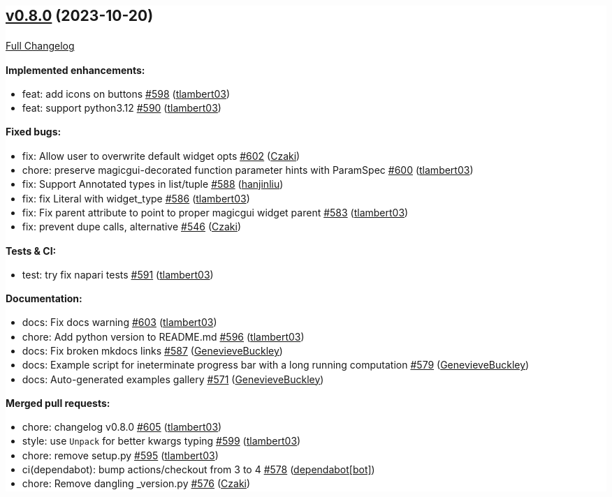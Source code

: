 ## [v0.8.0](https://github.com/pyapp-kit/magicgui/tree/v0.8.0) (2023-10-20)

[Full Changelog](https://github.com/pyapp-kit/magicgui/compare/v0.7.3...v0.8.0)

**Implemented enhancements:**

- feat: add icons on buttons [\#598](https://github.com/pyapp-kit/magicgui/pull/598) ([tlambert03](https://github.com/tlambert03))
- feat: support python3.12 [\#590](https://github.com/pyapp-kit/magicgui/pull/590) ([tlambert03](https://github.com/tlambert03))

**Fixed bugs:**

- fix: Allow user to overwrite default widget opts [\#602](https://github.com/pyapp-kit/magicgui/pull/602) ([Czaki](https://github.com/Czaki))
- chore: preserve magicgui-decorated function parameter hints with ParamSpec [\#600](https://github.com/pyapp-kit/magicgui/pull/600) ([tlambert03](https://github.com/tlambert03))
- fix: Support Annotated types in list/tuple [\#588](https://github.com/pyapp-kit/magicgui/pull/588) ([hanjinliu](https://github.com/hanjinliu))
- fix: fix Literal with widget\_type [\#586](https://github.com/pyapp-kit/magicgui/pull/586) ([tlambert03](https://github.com/tlambert03))
- fix: Fix parent attribute to point to proper magicgui widget parent [\#583](https://github.com/pyapp-kit/magicgui/pull/583) ([tlambert03](https://github.com/tlambert03))
- fix: prevent dupe calls, alternative [\#546](https://github.com/pyapp-kit/magicgui/pull/546) ([Czaki](https://github.com/Czaki))

**Tests & CI:**

- test: try fix napari tests [\#591](https://github.com/pyapp-kit/magicgui/pull/591) ([tlambert03](https://github.com/tlambert03))

**Documentation:**

- docs: Fix docs warning [\#603](https://github.com/pyapp-kit/magicgui/pull/603) ([tlambert03](https://github.com/tlambert03))
- chore: Add python version to README.md [\#596](https://github.com/pyapp-kit/magicgui/pull/596) ([tlambert03](https://github.com/tlambert03))
- docs: Fix broken mkdocs links [\#587](https://github.com/pyapp-kit/magicgui/pull/587) ([GenevieveBuckley](https://github.com/GenevieveBuckley))
- docs: Example script for ineterminate progress bar with a long running computation [\#579](https://github.com/pyapp-kit/magicgui/pull/579) ([GenevieveBuckley](https://github.com/GenevieveBuckley))
- docs: Auto-generated examples gallery [\#571](https://github.com/pyapp-kit/magicgui/pull/571) ([GenevieveBuckley](https://github.com/GenevieveBuckley))

**Merged pull requests:**

- chore: changelog v0.8.0 [\#605](https://github.com/pyapp-kit/magicgui/pull/605) ([tlambert03](https://github.com/tlambert03))
- style: use `Unpack` for better kwargs typing [\#599](https://github.com/pyapp-kit/magicgui/pull/599) ([tlambert03](https://github.com/tlambert03))
- chore: remove setup.py [\#595](https://github.com/pyapp-kit/magicgui/pull/595) ([tlambert03](https://github.com/tlambert03))
- ci\(dependabot\): bump actions/checkout from 3 to 4 [\#578](https://github.com/pyapp-kit/magicgui/pull/578) ([dependabot[bot]](https://github.com/apps/dependabot))
- chore: Remove dangling \_version.py [\#576](https://github.com/pyapp-kit/magicgui/pull/576) ([Czaki](https://github.com/Czaki))
